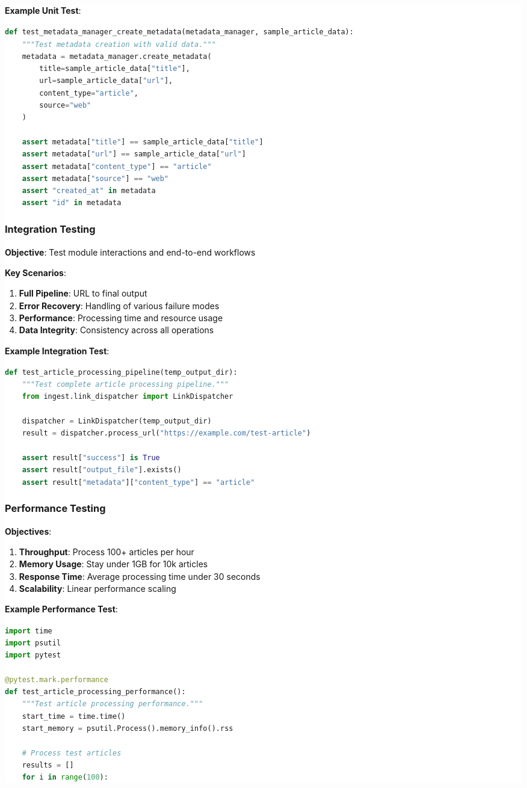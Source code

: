 **Example Unit Test**:
```python
def test_metadata_manager_create_metadata(metadata_manager, sample_article_data):
    """Test metadata creation with valid data."""
    metadata = metadata_manager.create_metadata(
        title=sample_article_data["title"],
        url=sample_article_data["url"],
        content_type="article",
        source="web"
    )
    
    assert metadata["title"] == sample_article_data["title"]
    assert metadata["url"] == sample_article_data["url"]
    assert metadata["content_type"] == "article"
    assert metadata["source"] == "web"
    assert "created_at" in metadata
    assert "id" in metadata
```

### Integration Testing

**Objective**: Test module interactions and end-to-end workflows

**Key Scenarios**:
1. **Full Pipeline**: URL to final output
2. **Error Recovery**: Handling of various failure modes
3. **Performance**: Processing time and resource usage
4. **Data Integrity**: Consistency across all operations

**Example Integration Test**:
```python
def test_article_processing_pipeline(temp_output_dir):
    """Test complete article processing pipeline."""
    from ingest.link_dispatcher import LinkDispatcher
    
    dispatcher = LinkDispatcher(temp_output_dir)
    result = dispatcher.process_url("https://example.com/test-article")
    
    assert result["success"] is True
    assert result["output_file"].exists()
    assert result["metadata"]["content_type"] == "article"
```

### Performance Testing

**Objectives**:
1. **Throughput**: Process 100+ articles per hour
2. **Memory Usage**: Stay under 1GB for 10k articles
3. **Response Time**: Average processing time under 30 seconds
4. **Scalability**: Linear performance scaling

**Example Performance Test**:
```python
import time
import psutil
import pytest

@pytest.mark.performance
def test_article_processing_performance():
    """Test article processing performance."""
    start_time = time.time()
    start_memory = psutil.Process().memory_info().rss
    
    # Process test articles
    results = []
    for i in range(100):
```
